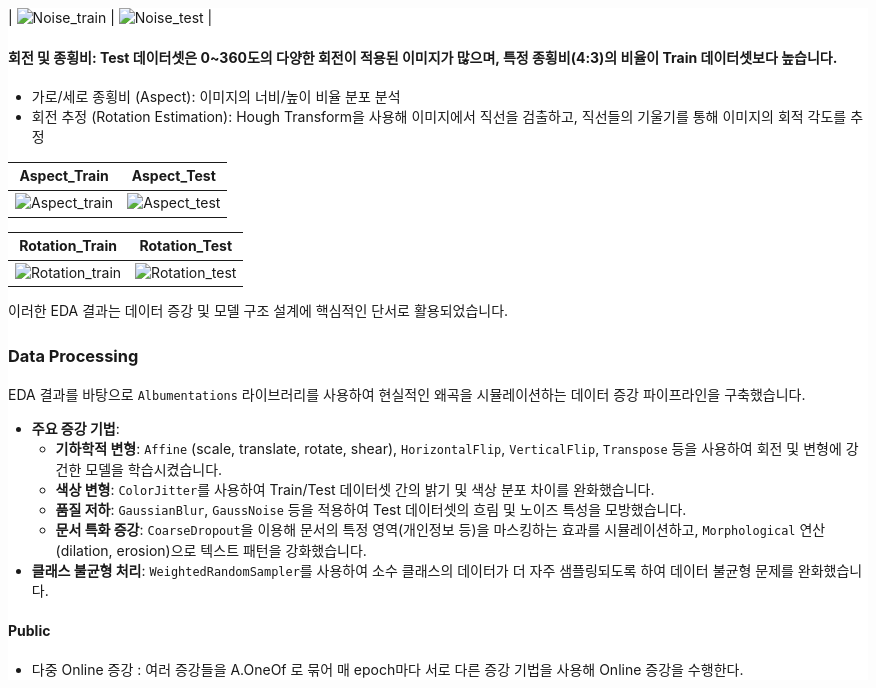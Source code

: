 | ![Noise_train](https://private-user-images.githubusercontent.com/113088511/460978146-7276c8d7-8288-4e6b-93d1-30a2837c50bb.png?jwt=eyJhbGciOiJIUzI1NiIsInR5cCI6IkpXVCJ9.eyJpc3MiOiJnaXRodWIuY29tIiwiYXVkIjoicmF3LmdpdGh1YnVzZXJjb250ZW50LmNvbSIsImtleSI6ImtleTUiLCJleHAiOjE3NTIyMDI1OTIsIm5iZiI6MTc1MjIwMjI5MiwicGF0aCI6Ii8xMTMwODg1MTEvNDYwOTc4MTQ2LTcyNzZjOGQ3LTgyODgtNGU2Yi05M2QxLTMwYTI4MzdjNTBiYi5wbmc_WC1BbXotQWxnb3JpdGhtPUFXUzQtSE1BQy1TSEEyNTYmWC1BbXotQ3JlZGVudGlhbD1BS0lBVkNPRFlMU0E1M1BRSzRaQSUyRjIwMjUwNzExJTJGdXMtZWFzdC0xJTJGczMlMkZhd3M0X3JlcXVlc3QmWC1BbXotRGF0ZT0yMDI1MDcxMVQwMjUxMzJaJlgtQW16LUV4cGlyZXM9MzAwJlgtQW16LVNpZ25hdHVyZT05Y2M5ZGFiODY3ZjIxODZhMTRlYTZlYzM1ZTU3MzRjM2QxOTkxZjg0NzBlZWU4YjI0Y2IzZjNkZjkzYjgwODUzJlgtQW16LVNpZ25lZEhlYWRlcnM9aG9zdCJ9.vjwVwp98p4xLKLsVQAgV8kv-dKe7eypjXKTsOZxGfZo) | ![Noise_test](https://private-user-images.githubusercontent.com/113088511/460978191-c3bb2bf8-d61f-4e4e-9886-e7cb2410f310.png?jwt=eyJhbGciOiJIUzI1NiIsInR5cCI6IkpXVCJ9.eyJpc3MiOiJnaXRodWIuY29tIiwiYXVkIjoicmF3LmdpdGh1YnVzZXJjb250ZW50LmNvbSIsImtleSI6ImtleTUiLCJleHAiOjE3NTIyMDI1OTIsIm5iZiI6MTc1MjIwMjI5MiwicGF0aCI6Ii8xMTMwODg1MTEvNDYwOTc4MTkxLWMzYmIyYmY4LWQ2MWYtNGU0ZS05ODg2LWU3Y2IyNDEwZjMxMC5wbmc_WC1BbXotQWxnb3JpdGhtPUFXUzQtSE1BQy1TSEEyNTYmWC1BbXotQ3JlZGVudGlhbD1BS0lBVkNPRFlMU0E1M1BRSzRaQSUyRjIwMjUwNzExJTJGdXMtZWFzdC0xJTJGczMlMkZhd3M0X3JlcXVlc3QmWC1BbXotRGF0ZT0yMDI1MDcxMVQwMjUxMzJaJlgtQW16LUV4cGlyZXM9MzAwJlgtQW16LVNpZ25hdHVyZT03OTc2ZmExZWJjZjFhNWY0NGM1NzFmZWU2MzYxZWVjZjk2ZjBjZDNhMmU0Y2QxMTAwMDUxYWZkZTc2NmY4YmY4JlgtQW16LVNpZ25lZEhlYWRlcnM9aG9zdCJ9.A5U0HDAKLWly36i02fj4xMSmZui7zUAUPaXnt83M1pI) |


#### **회전 및 종횡비**: Test 데이터셋은 0~360도의 다양한 회전이 적용된 이미지가 많으며, 특정 종횡비(4:3)의 비율이 Train 데이터셋보다 높습니다.
- 가로/세로 종횡비 (Aspect): 이미지의 너비/높이 비율 분포 분석
- 회전 추정 (Rotation Estimation): Hough Transform을 사용해 이미지에서 직선을 검출하고, 직선들의 기울기를 통해 이미지의 회적 각도를 추정

| Aspect_Train | Aspect_Test |
|:------------:|:-----------:|
| ![Aspect_train](https://private-user-images.githubusercontent.com/113088511/460978017-82ce5699-ec59-478a-acb9-90bcbbebfad3.png?jwt=eyJhbGciOiJIUzI1NiIsInR5cCI6IkpXVCJ9.eyJpc3MiOiJnaXRodWIuY29tIiwiYXVkIjoicmF3LmdpdGh1YnVzZXJjb250ZW50LmNvbSIsImtleSI6ImtleTUiLCJleHAiOjE3NTIyMDM1MjksIm5iZiI6MTc1MjIwMzIyOSwicGF0aCI6Ii8xMTMwODg1MTEvNDYwOTc4MDE3LTgyY2U1Njk5LWVjNTktNDc4YS1hY2I5LTkwYmNiYmViZmFkMy5wbmc_WC1BbXotQWxnb3JpdGhtPUFXUzQtSE1BQy1TSEEyNTYmWC1BbXotQ3JlZGVudGlhbD1BS0lBVkNPRFlMU0E1M1BRSzRaQSUyRjIwMjUwNzExJTJGdXMtZWFzdC0xJTJGczMlMkZhd3M0X3JlcXVlc3QmWC1BbXotRGF0ZT0yMDI1MDcxMVQwMzA3MDlaJlgtQW16LUV4cGlyZXM9MzAwJlgtQW16LVNpZ25hdHVyZT1hOTg0MmFjNjlhMmM2MTI2Y2Y3ODYxODc1Mzc5ZWNlNGM2ZmM3MmM5YjBlYjhkOTQ5NmY5ZWYzNTYxNTE2YmViJlgtQW16LVNpZ25lZEhlYWRlcnM9aG9zdCJ9.FSUMaiVXSeYyhTF8thlJi8HHj0s1byieT2EoQF6FLl4) | ![Aspect_test](https://private-user-images.githubusercontent.com/113088511/460978075-34d2386e-a0b1-44c0-996b-ff4a5f787cb4.png?jwt=eyJhbGciOiJIUzI1NiIsInR5cCI6IkpXVCJ9.eyJpc3MiOiJnaXRodWIuY29tIiwiYXVkIjoicmF3LmdpdGh1YnVzZXJjb250ZW50LmNvbSIsImtleSI6ImtleTUiLCJleHAiOjE3NTIyMDM1MjksIm5iZiI6MTc1MjIwMzIyOSwicGF0aCI6Ii8xMTMwODg1MTEvNDYwOTc4MDc1LTM0ZDIzODZlLWEwYjEtNDRjMC05OTZiLWZmNGE1Zjc4N2NiNC5wbmc_WC1BbXotQWxnb3JpdGhtPUFXUzQtSE1BQy1TSEEyNTYmWC1BbXotQ3JlZGVudGlhbD1BS0lBVkNPRFlMU0E1M1BRSzRaQSUyRjIwMjUwNzExJTJGdXMtZWFzdC0xJTJGczMlMkZhd3M0X3JlcXVlc3QmWC1BbXotRGF0ZT0yMDI1MDcxMVQwMzA3MDlaJlgtQW16LUV4cGlyZXM9MzAwJlgtQW16LVNpZ25hdHVyZT04N2IwNzdiNGEzMDA3MzI5OTliY2YwMDQ3NzBjY2JlZTk3N2UyYzM4ZWQzMjA3MTY0MzY4YWYyMDJjODk2ZjBkJlgtQW16LVNpZ25lZEhlYWRlcnM9aG9zdCJ9.VMnQ_hMTXH5y6tKPYWw1u-b3EkYjyAIF2swHewkkcZI) |

| Rotation_Train | Rotation_Test |
|:--------------:|:-------------:|
| ![Rotation_train](https://private-user-images.githubusercontent.com/113088511/460977605-7bf98908-921b-40dd-b2ae-a185f6ba09f8.png?jwt=eyJhbGciOiJIUzI1NiIsInR5cCI6IkpXVCJ9.eyJpc3MiOiJnaXRodWIuY29tIiwiYXVkIjoicmF3LmdpdGh1YnVzZXJjb250ZW50LmNvbSIsImtleSI6ImtleTUiLCJleHAiOjE3NTIyMDM1MjksIm5iZiI6MTc1MjIwMzIyOSwicGF0aCI6Ii8xMTMwODg1MTEvNDYwOTc3NjA1LTdiZjk4OTA4LTkyMWItNDBkZC1iMmFlLWExODVmNmJhMDlmOC5wbmc_WC1BbXotQWxnb3JpdGhtPUFXUzQtSE1BQy1TSEEyNTYmWC1BbXotQ3JlZGVudGlhbD1BS0lBVkNPRFlMU0E1M1BRSzRaQSUyRjIwMjUwNzExJTJGdXMtZWFzdC0xJTJGczMlMkZhd3M0X3JlcXVlc3QmWC1BbXotRGF0ZT0yMDI1MDcxMVQwMzA3MDlaJlgtQW16LUV4cGlyZXM9MzAwJlgtQW16LVNpZ25hdHVyZT0zYWMzZThlODBhODBiMzc0MjIzNzc1NmQwNzUzMjE5OTIzMWNlYzNjYzA3YWQ5YzQ2OWZmMjAyYjI2MDg2NjVkJlgtQW16LVNpZ25lZEhlYWRlcnM9aG9zdCJ9.8BSRi4nObF102uvPouTiJUmfKOT1sTvUGF3dmmeEM3o) | ![Rotation_test](https://private-user-images.githubusercontent.com/113088511/460977907-b80e41e5-44a1-4c86-a2c9-64e3909b8747.png?jwt=eyJhbGciOiJIUzI1NiIsInR5cCI6IkpXVCJ9.eyJpc3MiOiJnaXRodWIuY29tIiwiYXVkIjoicmF3LmdpdGh1YnVzZXJjb250ZW50LmNvbSIsImtleSI6ImtleTUiLCJleHAiOjE3NTIyMDM1MjksIm5iZiI6MTc1MjIwMzIyOSwicGF0aCI6Ii8xMTMwODg1MTEvNDYwOTc3OTA3LWI4MGU0MWU1LTQ0YTEtNGM4Ni1hMmM5LTY0ZTM5MDliODc0Ny5wbmc_WC1BbXotQWxnb3JpdGhtPUFXUzQtSE1BQy1TSEEyNTYmWC1BbXotQ3JlZGVudGlhbD1BS0lBVkNPRFlMU0E1M1BRSzRaQSUyRjIwMjUwNzExJTJGdXMtZWFzdC0xJTJGczMlMkZhd3M0X3JlcXVlc3QmWC1BbXotRGF0ZT0yMDI1MDcxMVQwMzA3MDlaJlgtQW16LUV4cGlyZXM9MzAwJlgtQW16LVNpZ25hdHVyZT0zMGY1Y2EyZmQ4YTkzOTlkNmI3ZDZmNDkyZGZhNTVhOWJjNTg5OTliYmU1ZDY3ZWZlMDJkZTYwM2I3YzdjYTdkJlgtQW16LVNpZ25lZEhlYWRlcnM9aG9zdCJ9.ibcwXxxd54zgztxh9JZ91Wy3tcRWoDxXoTmm6o_mANM) |

이러한 EDA 결과는 데이터 증강 및 모델 구조 설계에 핵심적인 단서로 활용되었습니다.

### Data Processing
EDA 결과를 바탕으로 `Albumentations` 라이브러리를 사용하여 현실적인 왜곡을 시뮬레이션하는 데이터 증강 파이프라인을 구축했습니다.

- **주요 증강 기법**:
    - **기하학적 변형**: `Affine` (scale, translate, rotate, shear), `HorizontalFlip`, `VerticalFlip`, `Transpose` 등을 사용하여 회전 및 변형에 강건한 모델을 학습시켰습니다.
    - **색상 변형**: `ColorJitter`를 사용하여 Train/Test 데이터셋 간의 밝기 및 색상 분포 차이를 완화했습니다.
    - **품질 저하**: `GaussianBlur`, `GaussNoise` 등을 적용하여 Test 데이터셋의 흐림 및 노이즈 특성을 모방했습니다.
    - **문서 특화 증강**: `CoarseDropout`을 이용해 문서의 특정 영역(개인정보 등)을 마스킹하는 효과를 시뮬레이션하고, `Morphological` 연산(dilation, erosion)으로 텍스트 패턴을 강화했습니다.
- **클래스 불균형 처리**: `WeightedRandomSampler`를 사용하여 소수 클래스의 데이터가 더 자주 샘플링되도록 하여 데이터 불균형 문제를 완화했습니다.

#### Public 
- 다중 Online 증강 : 여러 증강들을 A.OneOf 로 묶어 매 epoch마다 서로 다른 증강 기법을 사용해 Online 증강을 수행한다. 